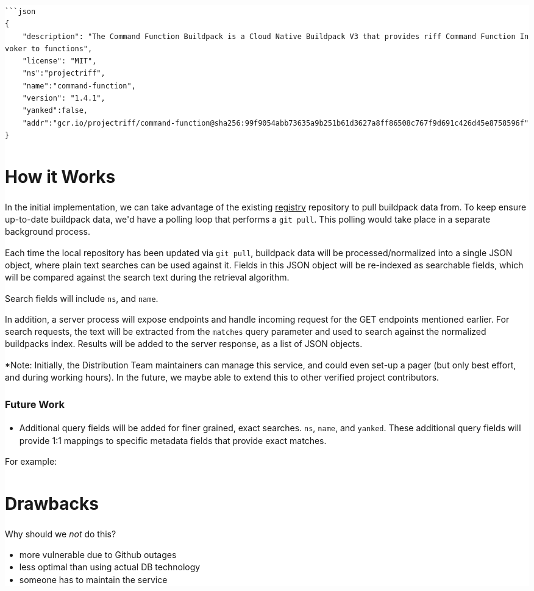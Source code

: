   ```
  ```json
  {
      "description": "The Command Function Buildpack is a Cloud Native Buildpack V3 that provides riff Command Function Invoker to functions",
      "license": "MIT",
      "ns":"projectriff",
      "name":"command-function",
      "version": "1.4.1",
      "yanked":false,
      "addr":"gcr.io/projectriff/command-function@sha256:99f9054abb73635a9b251b61d3627a8ff86508c767f9d691c426d45e8758596f"
  }
  ```

# How it Works
[how-it-works]: #how-it-works

In the initial implementation, we can take advantage of the existing [registry](https://github.com/buildpacks/registry-index) repository to pull buildpack data from.  To keep ensure up-to-date buildpack data, we'd have a polling loop that performs a `git pull`.  This polling would take place in a separate background process.  

Each time the local repository has been updated via `git pull`, buildpack data will be processed/normalized into a single JSON object, where plain text searches can be used against it.   Fields in this JSON object will be re-indexed as searchable fields, which will be compared against the search text during the retrieval algorithm.

Search fields will include `ns`, and `name`. 

In addition, a server process will expose endpoints and handle incoming request for the GET endpoints mentioned earlier.  For search requests, the text will be extracted from the `matches` query parameter and used to search against the normalized buildpacks index.   Results will be added to the server response, as a list of JSON objects.

*Note:  Initially, the Distribution Team maintainers can manage this service, and could even set-up a pager (but only best effort, and during working hours).  In the future, we maybe able to extend this to other verified project contributors.

### Future Work

- Additional query fields will be added for finer grained, exact searches. `ns`, `name`, and `yanked`.  These additional query fields will provide 1:1 mappings to specific metadata fields that provide exact matches.

For example:
```

```

# Drawbacks
[drawbacks]: #drawbacks

Why should we *not* do this?
- more vulnerable due to Github outages
- less optimal than using actual DB technology
- someone has to maintain the service


[meta]: #meta
[summary]: #summary
[definitions]: #definitions
[motivation]: #motivation
[what-it-is]: #what-it-is
[alternatives]: #alternatives
[prior-art]: #prior-art
[unresolved-questions]: #unresolved-questions